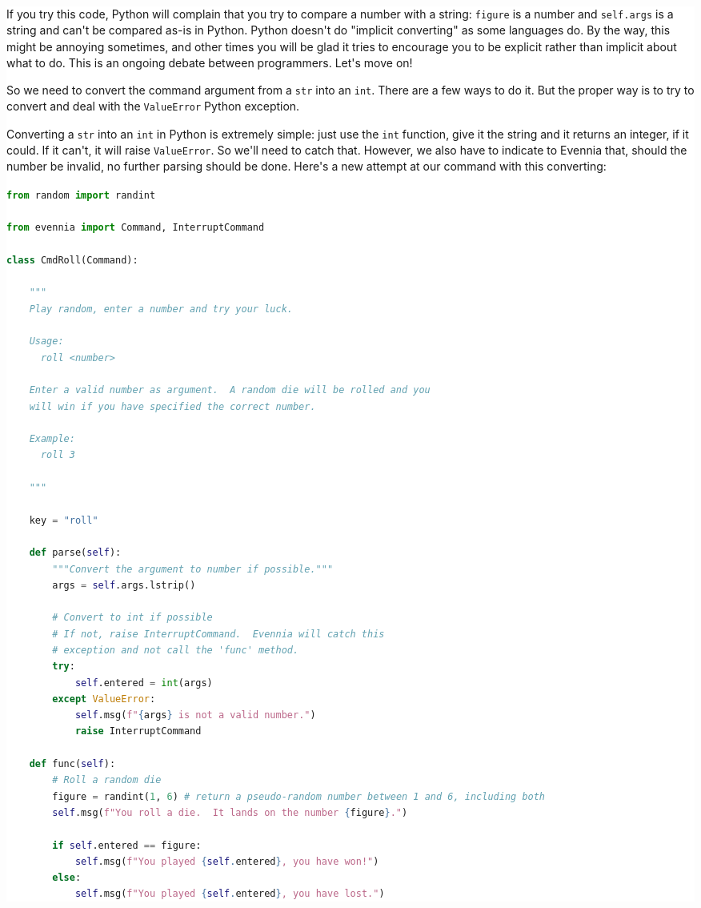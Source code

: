 If you try this code, Python will complain that you try to compare a number with a string: `figure` is a number and `self.args` is a string and can't be compared as-is in Python.  Python doesn't do "implicit converting" as some languages do.  By the way, this might be annoying sometimes, and other times you will be glad it tries to encourage you to be explicit rather than implicit about what to do.  This is an ongoing debate between programmers.  Let's move on!

So we need to convert the command argument from a `str` into an `int`.  There are a few ways to do it.  But the proper way is to try to convert and deal with the `ValueError` Python exception.

Converting a `str` into an `int` in Python is extremely simple: just use the `int` function, give it the string and it returns an integer, if it could.  If it can't, it will raise `ValueError`.  So we'll need to catch that.  However, we also have to indicate to Evennia that, should the number be invalid, no further parsing should be done.  Here's a new attempt at our command with this converting:

```python
from random import randint

from evennia import Command, InterruptCommand

class CmdRoll(Command):

    """
    Play random, enter a number and try your luck.

    Usage:
      roll <number>

    Enter a valid number as argument.  A random die will be rolled and you
    will win if you have specified the correct number.

    Example:
      roll 3

    """

    key = "roll"

    def parse(self):
        """Convert the argument to number if possible."""
        args = self.args.lstrip()

        # Convert to int if possible
        # If not, raise InterruptCommand.  Evennia will catch this
        # exception and not call the 'func' method.
        try:
            self.entered = int(args)
        except ValueError:
            self.msg(f"{args} is not a valid number.")
            raise InterruptCommand

    def func(self):
        # Roll a random die
        figure = randint(1, 6) # return a pseudo-random number between 1 and 6, including both
        self.msg(f"You roll a die.  It lands on the number {figure}.")

        if self.entered == figure:
            self.msg(f"You played {self.entered}, you have won!")
        else:
            self.msg(f"You played {self.entered}, you have lost.")
```
